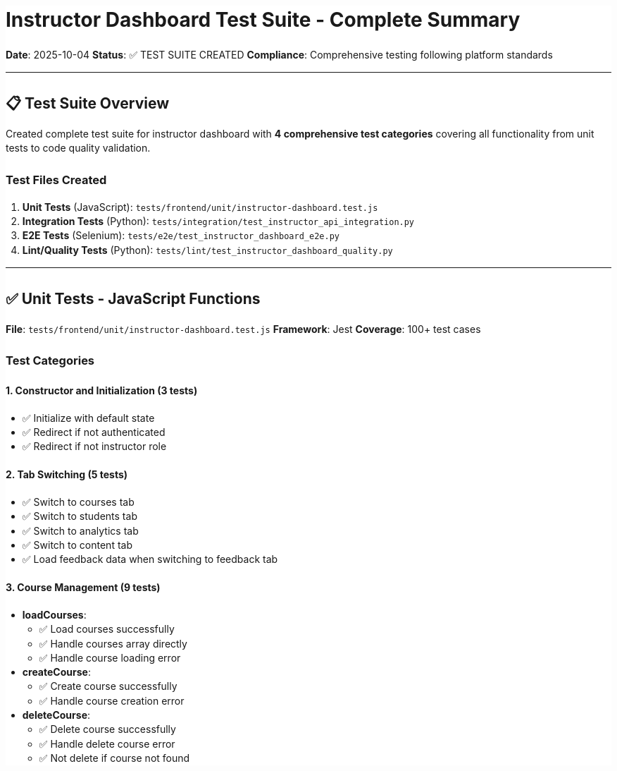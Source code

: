 # Instructor Dashboard Test Suite - Complete Summary

**Date**: 2025-10-04
**Status**: ✅ TEST SUITE CREATED
**Compliance**: Comprehensive testing following platform standards

---

## 📋 **Test Suite Overview**

Created complete test suite for instructor dashboard with **4 comprehensive test categories** covering all functionality from unit tests to code quality validation.

### Test Files Created

1. **Unit Tests** (JavaScript): `tests/frontend/unit/instructor-dashboard.test.js`
2. **Integration Tests** (Python): `tests/integration/test_instructor_api_integration.py`
3. **E2E Tests** (Selenium): `tests/e2e/test_instructor_dashboard_e2e.py`
4. **Lint/Quality Tests** (Python): `tests/lint/test_instructor_dashboard_quality.py`

---

## ✅ **Unit Tests - JavaScript Functions**

**File**: `tests/frontend/unit/instructor-dashboard.test.js`
**Framework**: Jest
**Coverage**: 100+ test cases

### Test Categories

#### 1. **Constructor and Initialization** (3 tests)
- ✅ Initialize with default state
- ✅ Redirect if not authenticated
- ✅ Redirect if not instructor role

#### 2. **Tab Switching** (5 tests)
- ✅ Switch to courses tab
- ✅ Switch to students tab
- ✅ Switch to analytics tab
- ✅ Switch to content tab
- ✅ Load feedback data when switching to feedback tab

#### 3. **Course Management** (9 tests)
- **loadCourses**:
  - ✅ Load courses successfully
  - ✅ Handle courses array directly
  - ✅ Handle course loading error
- **createCourse**:
  - ✅ Create course successfully
  - ✅ Handle course creation error
- **deleteCourse**:
  - ✅ Delete course successfully
  - ✅ Handle delete course error
  - ✅ Not delete if course not found
